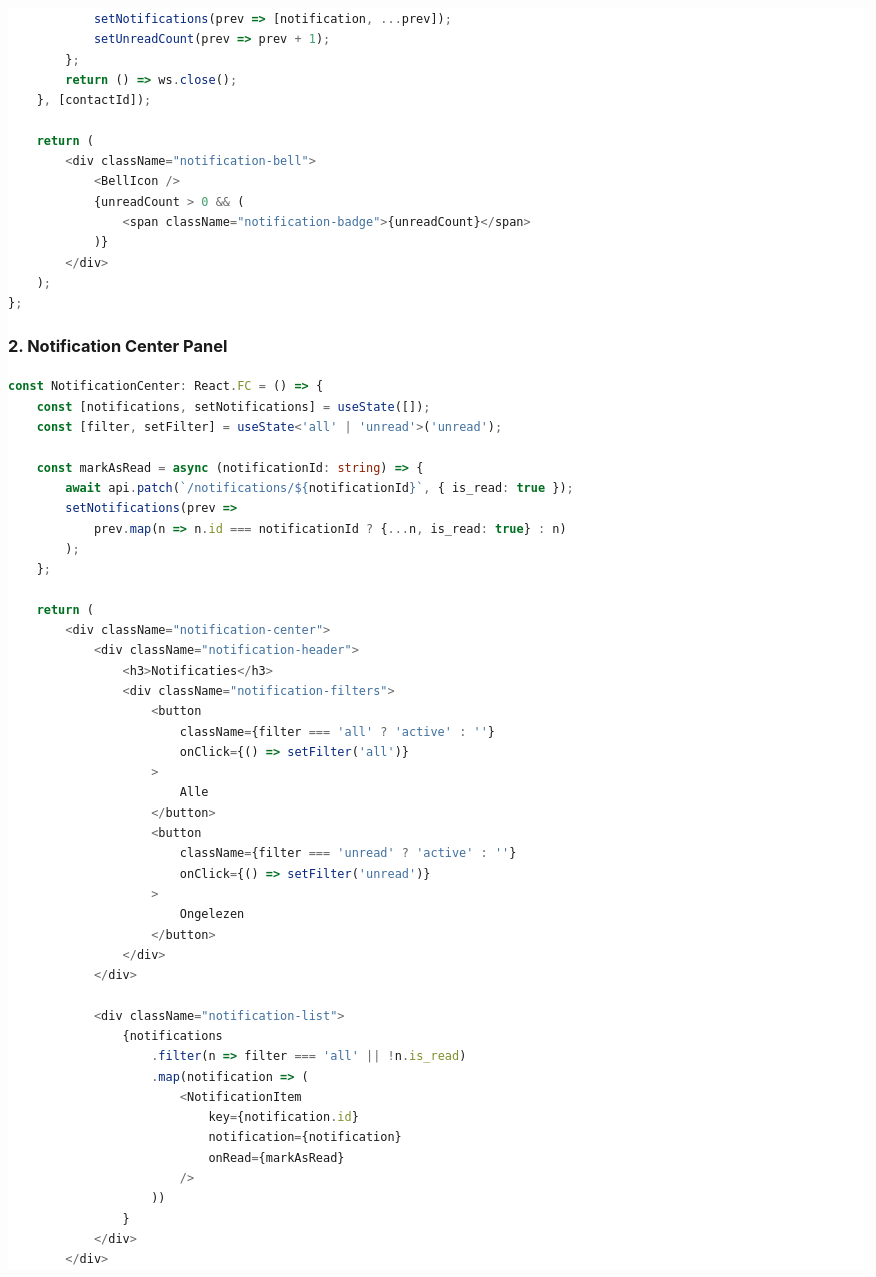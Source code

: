 ```typescript
            setNotifications(prev => [notification, ...prev]);
            setUnreadCount(prev => prev + 1);
        };
        return () => ws.close();
    }, [contactId]);
    
    return (
        <div className="notification-bell">
            <BellIcon />
            {unreadCount > 0 && (
                <span className="notification-badge">{unreadCount}</span>
            )}
        </div>
    );
};
```

### 2. Notification Center Panel
```typescript
const NotificationCenter: React.FC = () => {
    const [notifications, setNotifications] = useState([]);
    const [filter, setFilter] = useState<'all' | 'unread'>('unread');
    
    const markAsRead = async (notificationId: string) => {
        await api.patch(`/notifications/${notificationId}`, { is_read: true });
        setNotifications(prev => 
            prev.map(n => n.id === notificationId ? {...n, is_read: true} : n)
        );
    };
    
    return (
        <div className="notification-center">
            <div className="notification-header">
                <h3>Notificaties</h3>
                <div className="notification-filters">
                    <button 
                        className={filter === 'all' ? 'active' : ''}
                        onClick={() => setFilter('all')}
                    >
                        Alle
                    </button>
                    <button 
                        className={filter === 'unread' ? 'active' : ''}
                        onClick={() => setFilter('unread')}
                    >
                        Ongelezen
                    </button>
                </div>
            </div>
            
            <div className="notification-list">
                {notifications
                    .filter(n => filter === 'all' || !n.is_read)
                    .map(notification => (
                        <NotificationItem 
                            key={notification.id}
                            notification={notification}
                            onRead={markAsRead}
                        />
                    ))
                }
            </div>
        </div>
```
